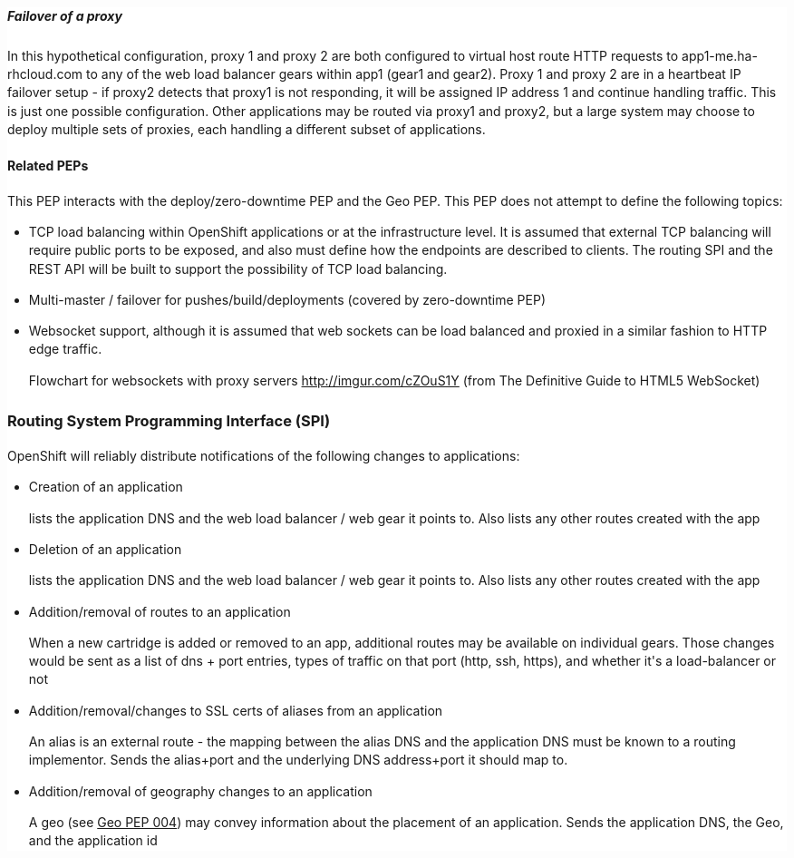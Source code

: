 ##### Failover of a proxy

In this hypothetical configuration, proxy 1 and proxy 2 are both configured to virtual host route HTTP requests to app1-me.ha-rhcloud.com to any of the web load balancer gears within app1 (gear1 and gear2).  Proxy 1 and proxy 2 are in a heartbeat IP failover setup - if proxy2 detects that proxy1 is not responding, it will be assigned IP address 1 and continue handling traffic.  This is just one possible configuration.  Other applications may be routed via proxy1 and proxy2, but a large system may choose to deploy multiple sets of proxies, each handling a different subset of applications.

#### Related PEPs

This PEP interacts with the deploy/zero-downtime PEP and the Geo PEP.  This PEP does not attempt to define the following topics:

*  TCP load balancing within OpenShift applications or at the infrastructure level.  It is assumed that external TCP balancing will require public ports to be exposed, and also must define how the endpoints are described to clients.  The routing SPI and the REST API will be built to support the possibility of TCP load balancing.
*  Multi-master / failover for pushes/build/deployments (covered by zero-downtime PEP)
*  Websocket support, although it is assumed that web sockets can be load balanced and proxied in a similar fashion to HTTP edge traffic.

   Flowchart for websockets with proxy servers http://imgur.com/cZOuS1Y (from The Definitive Guide to HTML5 WebSocket)


### Routing System Programming Interface (SPI)

OpenShift will reliably distribute notifications of the following changes to applications:

*  Creation of an application

   lists the application DNS and the web load balancer / web gear it points to.  Also lists any other routes created with the app

*  Deletion of an application

   lists the application DNS and the web load balancer / web gear it points to.  Also lists any other routes created with the app

*  Addition/removal of routes to an application

   When a new cartridge is added or removed to an app, additional routes may be available on individual gears.  Those changes would be sent as a list of dns + port entries, types of traffic on that port (http, ssh, https), and whether it's a load-balancer or not

*  Addition/removal/changes to SSL certs of aliases from an application

   An alias is an external route - the mapping between the alias DNS and the application DNS must be known to a routing implementor.  Sends the alias+port and the underlying DNS address+port it should map to.
   
*  Addition/removal of geography changes to an application

   A geo (see [Geo PEP 004](https://github.com/openshift/openshift-pep/blob/master/openshift-pep-004.md)) may convey information about the placement of an application.  Sends the application DNS, the Geo, and the application id
   